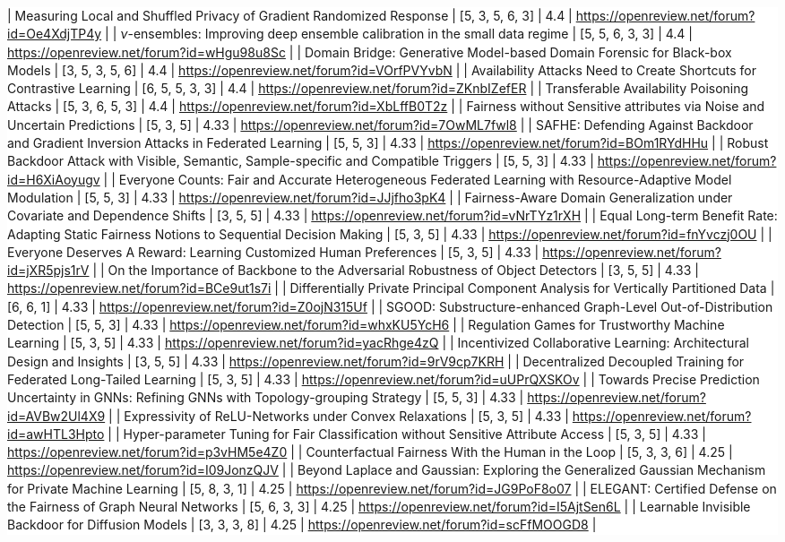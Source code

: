 | Measuring Local and Shuffled Privacy of Gradient Randomized Response                                                                              | [5, 3, 5, 6, 3]       |      4.4  | https://openreview.net/forum?id=Oe4XdjTP4y |
| $\nu$-ensembles: Improving deep ensemble calibration in the small data regime                                                                     | [5, 5, 6, 3, 3]       |      4.4  | https://openreview.net/forum?id=wHgu98u8Sc |
| Domain Bridge: Generative Model-based Domain Forensic for Black-box Models                                                                        | [3, 5, 3, 5, 6]       |      4.4  | https://openreview.net/forum?id=VOrfPVYvbN |
| Availability Attacks Need to Create Shortcuts for Contrastive Learning                                                                            | [6, 5, 5, 3, 3]       |      4.4  | https://openreview.net/forum?id=ZKnbIZefER |
| Transferable Availability Poisoning Attacks                                                                                                       | [5, 3, 6, 5, 3]       |      4.4  | https://openreview.net/forum?id=XbLffB0T2z |
| Fairness without Sensitive attributes via Noise and Uncertain Predictions                                                                         | [5, 3, 5]             |      4.33 | https://openreview.net/forum?id=7OwML7fwl8 |
| SAFHE: Defending Against Backdoor and Gradient Inversion Attacks in Federated Learning                                                            | [5, 5, 3]             |      4.33 | https://openreview.net/forum?id=BOm1RYdHHu |
| Robust Backdoor Attack with Visible, Semantic, Sample-specific and Compatible Triggers                                                            | [5, 5, 3]             |      4.33 | https://openreview.net/forum?id=H6XiAoyugv |
| Everyone Counts: Fair and Accurate Heterogeneous Federated Learning with Resource-Adaptive Model Modulation                                       | [5, 5, 3]             |      4.33 | https://openreview.net/forum?id=JJjfho3pK4 |
| Fairness-Aware Domain Generalization under Covariate and Dependence Shifts                                                                        | [3, 5, 5]             |      4.33 | https://openreview.net/forum?id=vNrTYz1rXH |
| Equal Long-term Benefit Rate: Adapting Static Fairness Notions to Sequential Decision Making                                                      | [5, 3, 5]             |      4.33 | https://openreview.net/forum?id=fnYvczj0OU |
| Everyone Deserves A Reward: Learning Customized Human Preferences                                                                                 | [5, 3, 5]             |      4.33 | https://openreview.net/forum?id=jXR5pjs1rV |
| On the Importance of Backbone to the Adversarial Robustness of Object Detectors                                                                   | [3, 5, 5]             |      4.33 | https://openreview.net/forum?id=BCe9ut1s7i |
| Differentially Private Principal Component Analysis for Vertically Partitioned Data                                                               | [6, 6, 1]             |      4.33 | https://openreview.net/forum?id=Z0ojN315Uf |
| SGOOD: Substructure-enhanced Graph-Level Out-of-Distribution Detection                                                                            | [5, 5, 3]             |      4.33 | https://openreview.net/forum?id=whxKU5YcH6 |
| Regulation Games for Trustworthy Machine Learning                                                                                                 | [5, 3, 5]             |      4.33 | https://openreview.net/forum?id=yacRhge4zQ |
| Incentivized Collaborative Learning: Architectural Design and Insights                                                                            | [3, 5, 5]             |      4.33 | https://openreview.net/forum?id=9rV9cp7KRH |
| Decentralized Decoupled Training for Federated Long-Tailed Learning                                                                               | [5, 3, 5]             |      4.33 | https://openreview.net/forum?id=uUPrQXSKOv |
| Towards Precise Prediction Uncertainty in GNNs: Refining GNNs with Topology-grouping Strategy                                                     | [5, 5, 3]             |      4.33 | https://openreview.net/forum?id=AVBw2Ul4X9 |
| Expressivity of ReLU-Networks under Convex Relaxations                                                                                            | [5, 3, 5]             |      4.33 | https://openreview.net/forum?id=awHTL3Hpto |
| Hyper-parameter Tuning for Fair Classification without Sensitive Attribute Access                                                                 | [5, 3, 5]             |      4.33 | https://openreview.net/forum?id=p3vHM5e4Z0 |
| Counterfactual Fairness With the Human in the Loop                                                                                                | [5, 3, 3, 6]          |      4.25 | https://openreview.net/forum?id=I09JonzQJV |
| Beyond Laplace and Gaussian: Exploring the Generalized Gaussian Mechanism for Private Machine Learning                                            | [5, 8, 3, 1]          |      4.25 | https://openreview.net/forum?id=JG9PoF8o07 |
| ELEGANT: Certified Defense on the Fairness of Graph Neural Networks                                                                               | [5, 6, 3, 3]          |      4.25 | https://openreview.net/forum?id=I5AjtSen6L |
| Learnable Invisible Backdoor for Diffusion Models                                                                                                 | [3, 3, 3, 8]          |      4.25 | https://openreview.net/forum?id=scFfMOOGD8 |